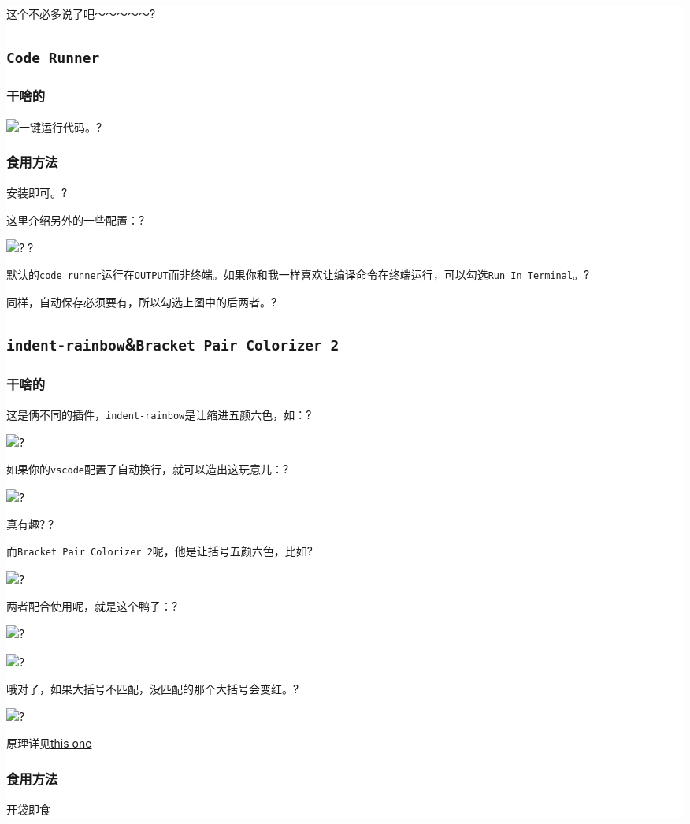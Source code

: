 这个不必多说了吧～～～～～?

## `Code Runner`

### 干啥的

![](https://cdn.luogu.com.cn/upload/image_hosting/y6i84r8p.png)一键运行代码。?

### 食用方法

安装即可。?

这里介绍另外的一些配置：?

![](https://cdn.luogu.com.cn/upload/image_hosting/q9okqpyb.png)? ?

默认的`code runner`运行在`OUTPUT`而非终端。如果你和我一样喜欢让编译命令在终端运行，可以勾选`Run In Terminal`。?

同样，自动保存必须要有，所以勾选上图中的后两者。?

## `indent-rainbow`&`Bracket Pair Colorizer 2`

### 干啥的

这是俩不同的插件，`indent-rainbow`是让缩进五颜六色，如：?

![](https://cdn.luogu.com.cn/upload/image_hosting/htoznd59.png)?

如果你的`vscode`配置了自动换行，就可以造出这玩意儿：?

![](https://cdn.luogu.com.cn/upload/image_hosting/kfqsxt8e.png)?

~~真有趣~~? ?

而`Bracket Pair Colorizer 2`呢，他是让括号五颜六色，比如?

![](https://cdn.luogu.com.cn/upload/image_hosting/j3gt3mtu.png)?

两者配合使用呢，就是这个鸭子：?

![](https://cdn.luogu.com.cn/upload/image_hosting/feq4q1xd.png)?

![](https://cdn.luogu.com.cn/upload/image_hosting/euz3d9f8.png)?

哦对了，如果大括号不匹配，没匹配的那个大括号会变红。?

![](https://cdn.luogu.com.cn/upload/image_hosting/tqozgpp2.png)?

~~原理详见[this one](https://www.luogu.com.cn/problem/P1739)~~

### 食用方法

开袋即食
